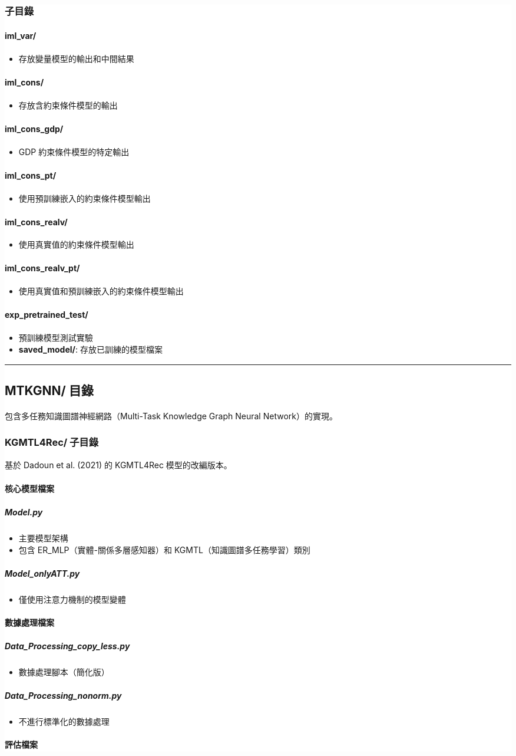 ### 子目錄

#### iml_var/
- 存放變量模型的輸出和中間結果

#### iml_cons/
- 存放含約束條件模型的輸出

#### iml_cons_gdp/
- GDP 約束條件模型的特定輸出

#### iml_cons_pt/
- 使用預訓練嵌入的約束條件模型輸出

#### iml_cons_realv/
- 使用真實值的約束條件模型輸出

#### iml_cons_realv_pt/
- 使用真實值和預訓練嵌入的約束條件模型輸出

#### exp_pretrained_test/
- 預訓練模型測試實驗
- **saved_model/**: 存放已訓練的模型檔案

---

## MTKGNN/ 目錄

包含多任務知識圖譜神經網路（Multi-Task Knowledge Graph Neural Network）的實現。

### KGMTL4Rec/ 子目錄

基於 Dadoun et al. (2021) 的 KGMTL4Rec 模型的改編版本。

#### 核心模型檔案

##### Model.py
- 主要模型架構
- 包含 ER_MLP（實體-關係多層感知器）和 KGMTL（知識圖譜多任務學習）類別

##### Model_onlyATT.py
- 僅使用注意力機制的模型變體

#### 數據處理檔案

##### Data_Processing_copy_less.py
- 數據處理腳本（簡化版）

##### Data_Processing_nonorm.py
- 不進行標準化的數據處理

#### 評估檔案
